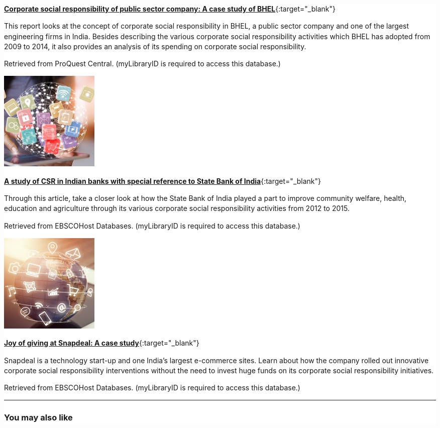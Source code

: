 [**Corporate social responsibility of public sector company: A case study of BHEL**](http://eresources.nlb.gov.sg/Main/Browse?startsWith=P){:target="_blank"}

This report looks at the concept of corporate social responsibility in BHEL, a public sector company and one of the largest engineering firms in India. Besides describing the various corporate social responsibility activities which BHEL has adopted from 2009 to 2014, it also provides an analysis of its spending on corporate social responsibility.

Retrieved from ProQuest Central. (myLibraryID is required to access this database.)

<img src="/images/resources/Database 3.jpg" style="width:180px;" />

[**A study of CSR in Indian banks with special reference to State Bank of India**](http://eresources.nlb.gov.sg/Main/Browse?startsWith=E){:target="_blank"}

Through this article, take a closer look at how the State Bank of India played a part to improve community welfare, health, education and agriculture through its various corporate social responsibility activities from 2012 to 2015.

Retrieved from EBSCOHost Databases. (myLibraryID is required to access this database.)

<img src="/images/resources/Database 1.jpg" style="width:180px;" />

[**Joy of giving at Snapdeal: A case study**](http://eresources.nlb.gov.sg/Main/Browse?startsWith=E){:target="_blank"}

Snapdeal is a technology start-up and one India’s largest e-commerce sites. Learn about how the company rolled out innovative corporate social responsibility interventions without the need to invest huge funds on its corporate social responsibility initiatives.

Retrieved from EBSCOHost Databases. (myLibraryID is required to access this database.)

---

### **You may also like**
